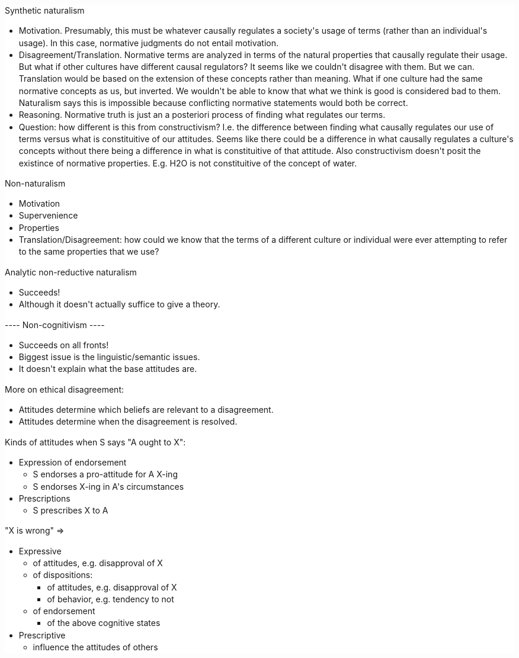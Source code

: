 Synthetic naturalism 
- Motivation. Presumably, this must be whatever causally regulates a society's usage of terms (rather than an individual's usage). In this case, normative judgments do not entail motivation.
- Disagreement/Translation. Normative terms are analyzed in terms of the natural properties that causally regulate their usage. But what if other cultures have different causal regulators? It seems like we couldn't disagree with them. But we can. Translation would be based on the extension of these concepts rather than meaning. What if one culture had the same normative concepts as us, but inverted. We wouldn't be able to know that what we think is good is considered bad to them. Naturalism says this is impossible because conflicting normative statements would both be correct.
- Reasoning. Normative truth is just an a posteriori process of finding what regulates our terms. 
- Question: how different is this from constructivism? I.e. the difference between finding what causally regulates our use of terms versus what is constituitive of our attitudes. Seems like there could be a difference in what causally regulates a culture's concepts without there being a difference in what is constituitive of that attitude. Also constructivism doesn't posit the existince of normative properties. E.g. H2O is not constituitive of the concept of water.

Non-naturalism
- Motivation
- Supervenience
- Properties
- Translation/Disagreement: how could we know that the terms of a different culture or individual were ever attempting to refer to the same properties that we use?

Analytic non-reductive naturalism
- Succeeds!
- Although it doesn't actually suffice to give a theory.

---- Non-cognitivism ----
- Succeeds on all fronts!
- Biggest issue is the linguistic/semantic issues.
- It doesn't explain what the base attitudes are.

More on ethical disagreement:
- Attitudes determine which beliefs are relevant to a disagreement.
- Attitudes determine when the disagreement is resolved.

Kinds of attitudes when S says "A ought to X":
- Expression of endorsement
	- S endorses a pro-attitude for A X-ing
	- S endorses X-ing in A's circumstances
- Prescriptions
	- S prescribes X to A

"X is wrong" =>
- Expressive
	- of attitudes, e.g. disapproval of X
	- of dispositions:
		- of attitudes, e.g. disapproval of X
		- of behavior, e.g. tendency to not 
	- of endorsement
		- of the above cognitive states
- Prescriptive
	- influence the attitudes of others
